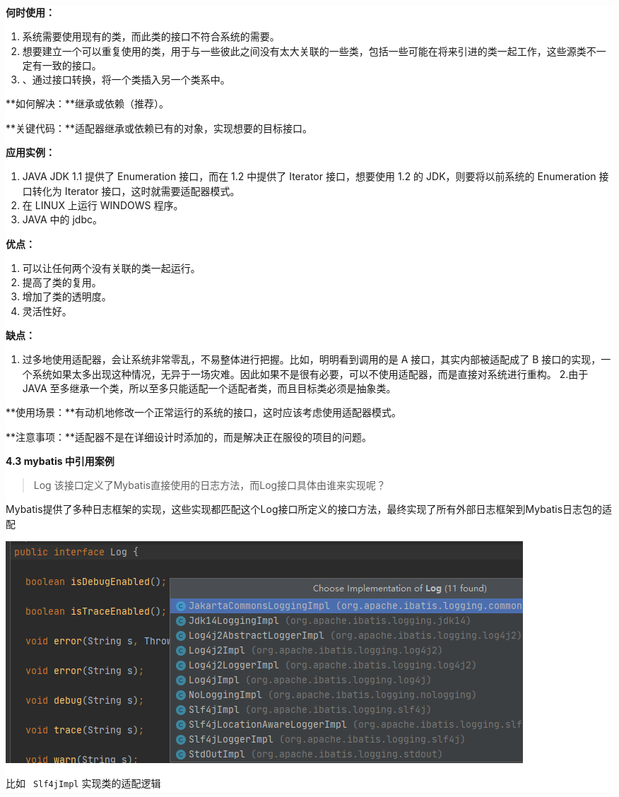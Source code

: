 **何时使用：** 

1. 系统需要使用现有的类，而此类的接口不符合系统的需要。 
2. 想要建立一个可以重复使用的类，用于与一些彼此之间没有太大关联的一些类，包括一些可能在将来引进的类一起工作，这些源类不一定有一致的接口。
3. 、通过接口转换，将一个类插入另一个类系中。

**如何解决：**继承或依赖（推荐）。

**关键代码：**适配器继承或依赖已有的对象，实现想要的目标接口。

**应用实例：** 

1. JAVA JDK 1.1 提供了 Enumeration 接口，而在 1.2 中提供了 Iterator 接口，想要使用 1.2 的 JDK，则要将以前系统的 Enumeration 接口转化为 Iterator 接口，这时就需要适配器模式。 
2. 在 LINUX 上运行 WINDOWS 程序。 
3. JAVA 中的 jdbc。

**优点：** 

1. 可以让任何两个没有关联的类一起运行。 
2. 提高了类的复用。 
3. 增加了类的透明度。
4. 灵活性好。

**缺点：**

1. 过多地使用适配器，会让系统非常零乱，不易整体进行把握。比如，明明看到调用的是 A 接口，其实内部被适配成了 B 接口的实现，一个系统如果太多出现这种情况，无异于一场灾难。因此如果不是很有必要，可以不使用适配器，而是直接对系统进行重构。 2.由于 JAVA 至多继承一个类，所以至多只能适配一个适配者类，而且目标类必须是抽象类。

**使用场景：**有动机地修改一个正常运行的系统的接口，这时应该考虑使用适配器模式。

**注意事项：**适配器不是在详细设计时添加的，而是解决正在服役的项目的问题。

**4.3 mybatis 中引用案例** 

> Log 该接口定义了Mybatis直接使用的日志方法，而Log接口具体由谁来实现呢？

Mybatis提供了多种日志框架的实现，这些实现都匹配这个Log接口所定义的接口方法，最终实现了所有外部日志框架到Mybatis日志包的适配

![1615270613326](assets/1615270613326.png) 

比如 ` Slf4jImpl` 实现类的适配逻辑
